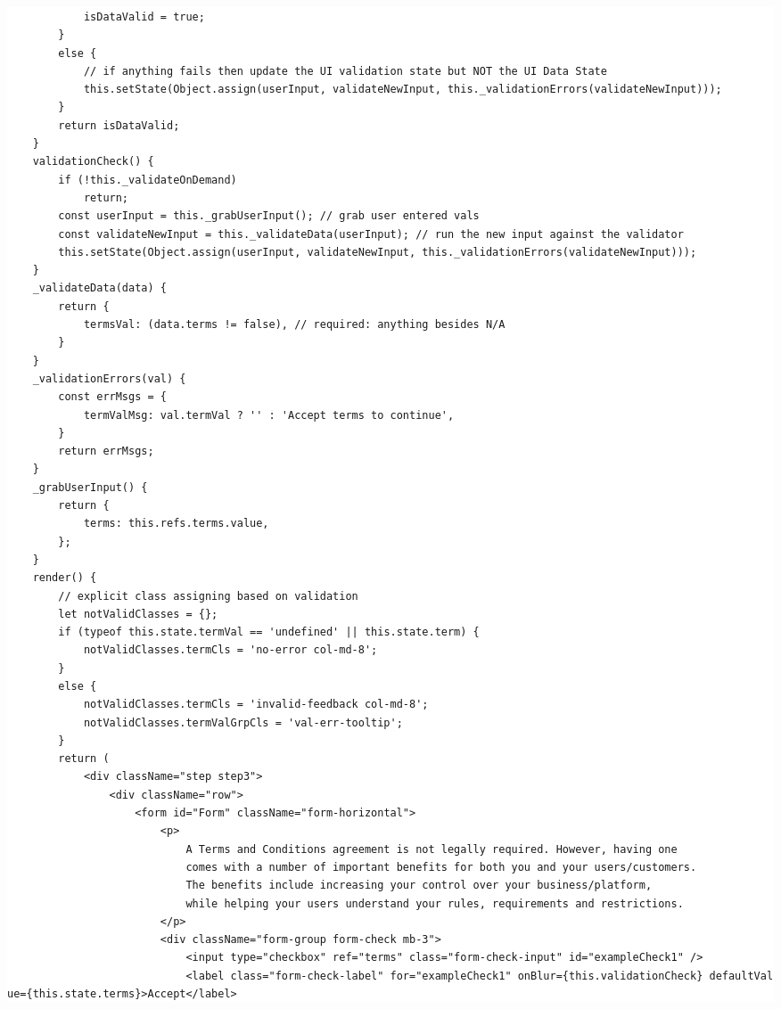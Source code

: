```
            isDataValid = true;
        }
        else {
            // if anything fails then update the UI validation state but NOT the UI Data State
            this.setState(Object.assign(userInput, validateNewInput, this._validationErrors(validateNewInput)));
        }
        return isDataValid;
    }
    validationCheck() {
        if (!this._validateOnDemand)
            return;
        const userInput = this._grabUserInput(); // grab user entered vals
        const validateNewInput = this._validateData(userInput); // run the new input against the validator
        this.setState(Object.assign(userInput, validateNewInput, this._validationErrors(validateNewInput)));
    }
    _validateData(data) {
        return {
            termsVal: (data.terms != false), // required: anything besides N/A
        }
    }
    _validationErrors(val) {
        const errMsgs = {
            termValMsg: val.termVal ? '' : 'Accept terms to continue',
        }
        return errMsgs;
    }
    _grabUserInput() {
        return {
            terms: this.refs.terms.value,
        };
    }
    render() {
        // explicit class assigning based on validation
        let notValidClasses = {};
        if (typeof this.state.termVal == 'undefined' || this.state.term) {
            notValidClasses.termCls = 'no-error col-md-8';
        }
        else {
            notValidClasses.termCls = 'invalid-feedback col-md-8';
            notValidClasses.termValGrpCls = 'val-err-tooltip';
        }
        return (
            <div className="step step3">
                <div className="row">
                    <form id="Form" className="form-horizontal">
                        <p>
                            A Terms and Conditions agreement is not legally required. However, having one
                            comes with a number of important benefits for both you and your users/customers.
                            The benefits include increasing your control over your business/platform,
                            while helping your users understand your rules, requirements and restrictions.
                        </p>
                        <div className="form-group form-check mb-3">
                            <input type="checkbox" ref="terms" class="form-check-input" id="exampleCheck1" />
                            <label class="form-check-label" for="exampleCheck1" onBlur={this.validationCheck} defaultValue={this.state.terms}>Accept</label>
```